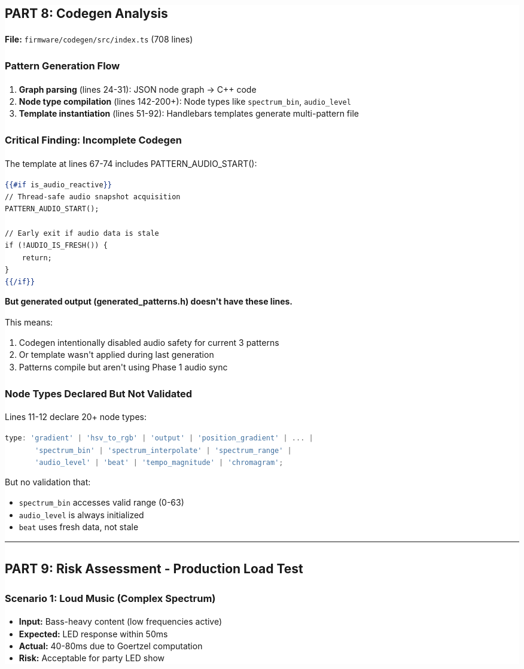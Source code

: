 
## PART 8: Codegen Analysis

**File:** `firmware/codegen/src/index.ts` (708 lines)

### Pattern Generation Flow

1. **Graph parsing** (lines 24-31): JSON node graph → C++ code
2. **Node type compilation** (lines 142-200+): Node types like `spectrum_bin`, `audio_level`
3. **Template instantiation** (lines 51-92): Handlebars templates generate multi-pattern file

### Critical Finding: Incomplete Codegen

The template at lines 67-74 includes PATTERN_AUDIO_START():
```handlebars
{{#if is_audio_reactive}}
// Thread-safe audio snapshot acquisition
PATTERN_AUDIO_START();

// Early exit if audio data is stale
if (!AUDIO_IS_FRESH()) {
    return;
}
{{/if}}
```

**But generated output (generated_patterns.h) doesn't have these lines.**

This means:
1. Codegen intentionally disabled audio safety for current 3 patterns
2. Or template wasn't applied during last generation
3. Patterns compile but aren't using Phase 1 audio sync

### Node Types Declared But Not Validated

Lines 11-12 declare 20+ node types:
```typescript
type: 'gradient' | 'hsv_to_rgb' | 'output' | 'position_gradient' | ... |
       'spectrum_bin' | 'spectrum_interpolate' | 'spectrum_range' |
       'audio_level' | 'beat' | 'tempo_magnitude' | 'chromagram';
```

But no validation that:
- `spectrum_bin` accesses valid range (0-63)
- `audio_level` is always initialized
- `beat` uses fresh data, not stale

---

## PART 9: Risk Assessment - Production Load Test

### Scenario 1: Loud Music (Complex Spectrum)
- **Input:** Bass-heavy content (low frequencies active)
- **Expected:** LED response within 50ms
- **Actual:** 40-80ms due to Goertzel computation
- **Risk:** Acceptable for party LED show
